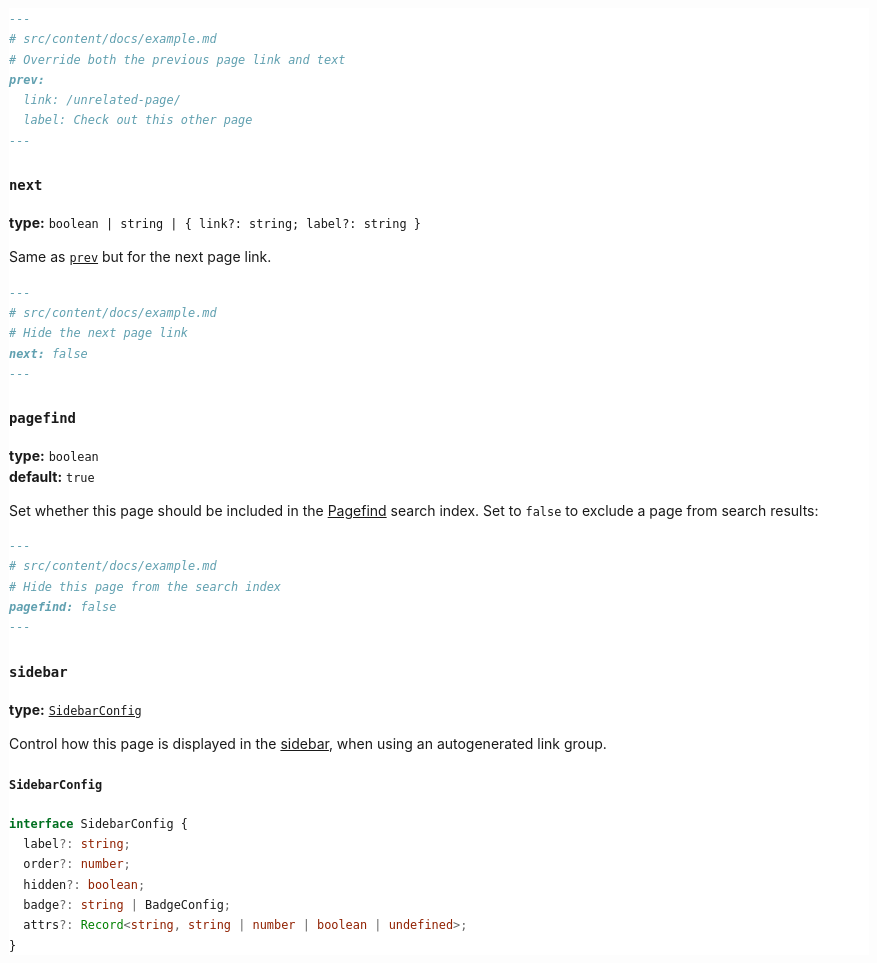```md
---
# src/content/docs/example.md
# Override both the previous page link and text
prev:
  link: /unrelated-page/
  label: Check out this other page
---
```

### `next`

**type:** `boolean | string | { link?: string; label?: string }`

Same as [`prev`](#prev) but for the next page link.

```md
---
# src/content/docs/example.md
# Hide the next page link
next: false
---
```

### `pagefind`

**type:** `boolean`  
**default:** `true`

Set whether this page should be included in the [Pagefind](https://pagefind.app/) search index. Set to `false` to exclude a page from search results:

```md
---
# src/content/docs/example.md
# Hide this page from the search index
pagefind: false
---
```

### `sidebar`

**type:** [`SidebarConfig`](#sidebarconfig)

Control how this page is displayed in the [sidebar](/reference/configuration/#sidebar), when using an autogenerated link group.

#### `SidebarConfig`

```ts
interface SidebarConfig {
  label?: string;
  order?: number;
  hidden?: boolean;
  badge?: string | BadgeConfig;
  attrs?: Record<string, string | number | boolean | undefined>;
}
```
